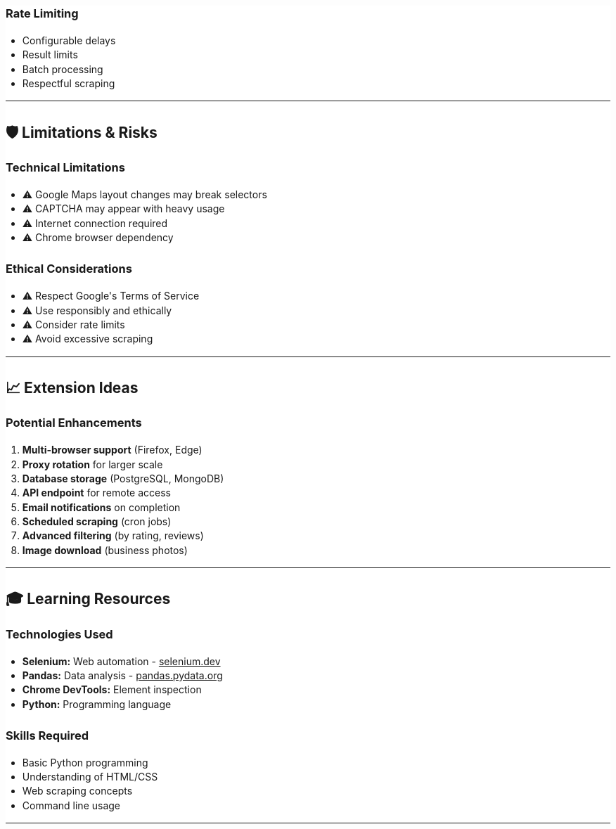 ### Rate Limiting
- Configurable delays
- Result limits
- Batch processing
- Respectful scraping

---

## 🛡️ Limitations & Risks

### Technical Limitations
- ⚠️ Google Maps layout changes may break selectors
- ⚠️ CAPTCHA may appear with heavy usage
- ⚠️ Internet connection required
- ⚠️ Chrome browser dependency

### Ethical Considerations
- ⚠️ Respect Google's Terms of Service
- ⚠️ Use responsibly and ethically
- ⚠️ Consider rate limits
- ⚠️ Avoid excessive scraping

---

## 📈 Extension Ideas

### Potential Enhancements
1. **Multi-browser support** (Firefox, Edge)
2. **Proxy rotation** for larger scale
3. **Database storage** (PostgreSQL, MongoDB)
4. **API endpoint** for remote access
5. **Email notifications** on completion
6. **Scheduled scraping** (cron jobs)
7. **Advanced filtering** (by rating, reviews)
8. **Image download** (business photos)

---

## 🎓 Learning Resources

### Technologies Used
- **Selenium:** Web automation - [selenium.dev](https://www.selenium.dev/)
- **Pandas:** Data analysis - [pandas.pydata.org](https://pandas.pydata.org/)
- **Chrome DevTools:** Element inspection
- **Python:** Programming language

### Skills Required
- Basic Python programming
- Understanding of HTML/CSS
- Web scraping concepts
- Command line usage

---